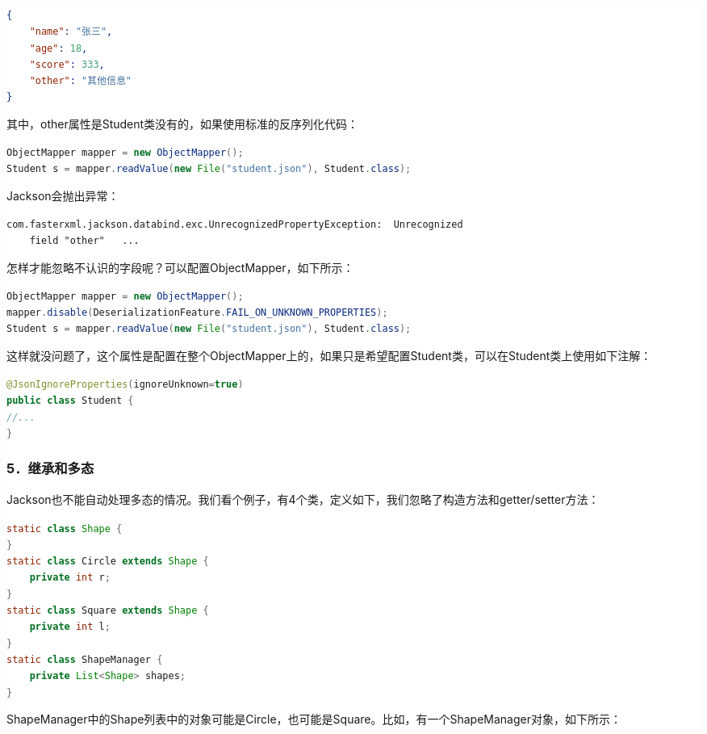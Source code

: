 ```json
{
    "name": "张三",
    "age": 18,
    "score": 333,
    "other": "其他信息"
}
```

其中，other属性是Student类没有的，如果使用标准的反序列化代码：

```java
ObjectMapper mapper = new ObjectMapper();
Student s = mapper.readValue(new File("student.json"), Student.class);
```

Jackson会抛出异常：

```
com.fasterxml.jackson.databind.exc.UnrecognizedPropertyException:  Unrecognized
    field "other"   ...
```

怎样才能忽略不认识的字段呢？可以配置ObjectMapper，如下所示：

```java
ObjectMapper mapper = new ObjectMapper();
mapper.disable(DeserializationFeature.FAIL_ON_UNKNOWN_PROPERTIES);
Student s = mapper.readValue(new File("student.json"), Student.class);
```

这样就没问题了，这个属性是配置在整个ObjectMapper上的，如果只是希望配置Student类，可以在Student类上使用如下注解：

```java
@JsonIgnoreProperties(ignoreUnknown=true)
public class Student {
//...
}
```

### 5．继承和多态
Jackson也不能自动处理多态的情况。我们看个例子，有4个类，定义如下，我们忽略了构造方法和getter/setter方法：

```java
static class Shape {
}
static class Circle extends Shape {
    private int r;
}
static class Square extends Shape {
    private int l;
}
static class ShapeManager {
    private List<Shape> shapes;
}
```

ShapeManager中的Shape列表中的对象可能是Circle，也可能是Square。比如，有一个ShapeManager对象，如下所示：
